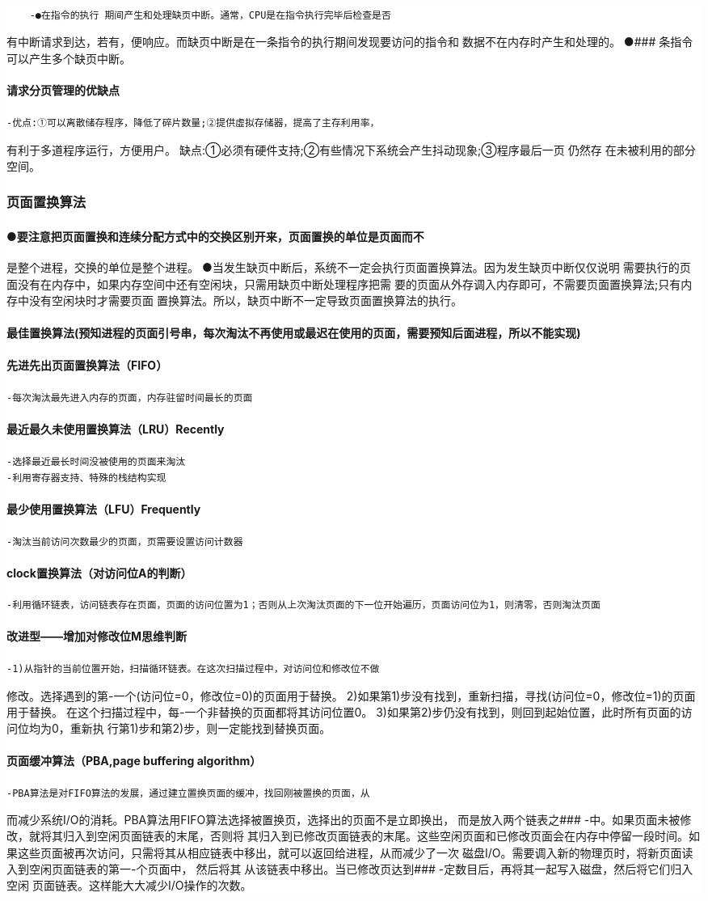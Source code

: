 	    -●在指令的执行 期间产生和处理缺页中断。通常，CPU是在指令执行完毕后检查是否
有中断请求到达，若有，便响应。而缺页中断是在一条指令的执行期间发现要访问的指令和
数据不在内存时产生和处理的。
●### 条指令可以产生多个缺页中断。

#### 请求分页管理的优缺点

    -优点:①可以离散储存程序，降低了碎片数量;②提供虛拟存储器，提高了主存利用率，
有利于多道程序运行，方便用户。
缺点:①必须有硬件支持;②有些情况下系统会产生抖动现象;③程序最后一页 仍然存
在未被利用的部分空间。

### 页面置换算法

#### ●要注意把页面置换和连续分配方式中的交换区别开来，页面置换的单位是页面而不
是整个进程，交换的单位是整个进程。
●当发生缺页中断后，系统不一定会执行页面置换算法。因为发生缺页中断仅仅说明
需要执行的页面没有在内存中，如果内存空间中还有空闲块，只需用缺页中断处理程序把需
要的页面从外存调入内存即可，不需要页面置换算法;只有内存中没有空闲块时才需要页面
置换算法。所以，缺页中断不一定导致页面置换算法的执行。
#### 最佳置换算法(预知进程的页面引号串，每次淘汰不再使用或最迟在使用的页面，需要预知后面进程，所以不能实现)
#### 先进先出页面置换算法（FIFO）

    -每次淘汰最先进入内存的页面，内存驻留时间最长的页面

#### 最近最久未使用置换算法（LRU）Recently

    -选择最近最长时间没被使用的页面来淘汰
    -利用寄存器支持、特殊的栈结构实现

#### 最少使用置换算法（LFU）Frequently

    -淘汰当前访问次数最少的页面，页需要设置访问计数器

#### clock置换算法（对访问位A的判断）

    -利用循环链表，访问链表存在页面，页面的访问位置为1；否则从上次淘汰页面的下一位开始遍历，页面访问位为1，则清零，否则淘汰页面

#### 改进型——增加对修改位M思维判断

    -1)从指针的当前位置开始，扫描循环链表。在这次扫描过程中，对访问位和修改位不做
修改。选择遇到的第-一个(访问位=0，修改位=0)的页面用于替换。
2)如果第1)步没有找到，重新扫描，寻找(访问位=0，修改位=1)的页面用于替换。
在这个扫描过程中，每-一个非替换的页面都将其访问位置0。
3)如果第2)步仍没有找到，则回到起始位置，此时所有页面的访问位均为0，重新执
行第1)步和第2)步，则一定能找到替换页面。

#### 页面缓冲算法（PBA,page buffering algorithm）

    -PBA算法是对FIFO算法的发展，通过建立置换页面的缓冲，找回刚被置换的页面，从
而减少系统I/O的消耗。PBA算法用FIFO算法选择被置换页，选择出的页面不是立即换出，
而是放入两个链表之### -中。如果页面未被修改，就将其归入到空闲页面链表的末尾，否则将
其归入到已修改页面链表的末尾。这些空闲页面和已修改页面会在内存中停留一段时间。如
果这些页面被再次访问，只需将其从相应链表中移出，就可以返回给进程，从而减少了一次
磁盘I/O。需要调入新的物理页时，将新页面读入到空闲页面链表的第一-个页面中， 然后将其
从该链表中移出。当已修改页达到### -定数目后，再将其一起写入磁盘，然后将它们归入空闲
页面链表。这样能大大减少I/O操作的次数。
